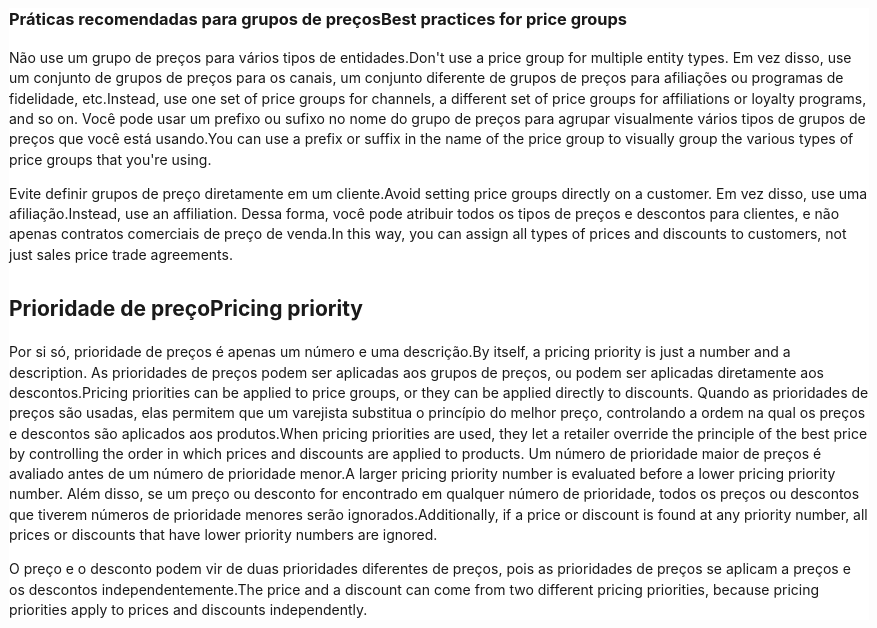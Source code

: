 ### <a name="best-practices-for-price-groups"></a><span data-ttu-id="fdc0b-182">Práticas recomendadas para grupos de preços</span><span class="sxs-lookup"><span data-stu-id="fdc0b-182">Best practices for price groups</span></span>

<span data-ttu-id="fdc0b-183">Não use um grupo de preços para vários tipos de entidades.</span><span class="sxs-lookup"><span data-stu-id="fdc0b-183">Don't use a price group for multiple entity types.</span></span> <span data-ttu-id="fdc0b-184">Em vez disso, use um conjunto de grupos de preços para os canais, um conjunto diferente de grupos de preços para afiliações ou programas de fidelidade, etc.</span><span class="sxs-lookup"><span data-stu-id="fdc0b-184">Instead, use one set of price groups for channels, a different set of price groups for affiliations or loyalty programs, and so on.</span></span> <span data-ttu-id="fdc0b-185">Você pode usar um prefixo ou sufixo no nome do grupo de preços para agrupar visualmente vários tipos de grupos de preços que você está usando.</span><span class="sxs-lookup"><span data-stu-id="fdc0b-185">You can use a prefix or suffix in the name of the price group to visually group the various types of price groups that you're using.</span></span>

<span data-ttu-id="fdc0b-186">Evite definir grupos de preço diretamente em um cliente.</span><span class="sxs-lookup"><span data-stu-id="fdc0b-186">Avoid setting price groups directly on a customer.</span></span> <span data-ttu-id="fdc0b-187">Em vez disso, use uma afiliação.</span><span class="sxs-lookup"><span data-stu-id="fdc0b-187">Instead, use an affiliation.</span></span> <span data-ttu-id="fdc0b-188">Dessa forma, você pode atribuir todos os tipos de preços e descontos para clientes, e não apenas contratos comerciais de preço de venda.</span><span class="sxs-lookup"><span data-stu-id="fdc0b-188">In this way, you can assign all types of prices and discounts to customers, not just sales price trade agreements.</span></span>

## <a name="pricing-priority"></a><span data-ttu-id="fdc0b-189">Prioridade de preço</span><span class="sxs-lookup"><span data-stu-id="fdc0b-189">Pricing priority</span></span>

<span data-ttu-id="fdc0b-190">Por si só, prioridade de preços é apenas um número e uma descrição.</span><span class="sxs-lookup"><span data-stu-id="fdc0b-190">By itself, a pricing priority is just a number and a description.</span></span> <span data-ttu-id="fdc0b-191">As prioridades de preços podem ser aplicadas aos grupos de preços, ou podem ser aplicadas diretamente aos descontos.</span><span class="sxs-lookup"><span data-stu-id="fdc0b-191">Pricing priorities can be applied to price groups, or they can be applied directly to discounts.</span></span> <span data-ttu-id="fdc0b-192">Quando as prioridades de preços são usadas, elas permitem que um varejista substitua o princípio do melhor preço, controlando a ordem na qual os preços e descontos são aplicados aos produtos.</span><span class="sxs-lookup"><span data-stu-id="fdc0b-192">When pricing priorities are used, they let a retailer override the principle of the best price by controlling the order in which prices and discounts are applied to products.</span></span> <span data-ttu-id="fdc0b-193">Um número de prioridade maior de preços é avaliado antes de um número de prioridade menor.</span><span class="sxs-lookup"><span data-stu-id="fdc0b-193">A larger pricing priority number is evaluated before a lower pricing priority number.</span></span> <span data-ttu-id="fdc0b-194">Além disso, se um preço ou desconto for encontrado em qualquer número de prioridade, todos os preços ou descontos que tiverem números de prioridade menores serão ignorados.</span><span class="sxs-lookup"><span data-stu-id="fdc0b-194">Additionally, if a price or discount is found at any priority number, all prices or discounts that have lower priority numbers are ignored.</span></span>

<span data-ttu-id="fdc0b-195">O preço e o desconto podem vir de duas prioridades diferentes de preços, pois as prioridades de preços se aplicam a preços e os descontos independentemente.</span><span class="sxs-lookup"><span data-stu-id="fdc0b-195">The price and a discount can come from two different pricing priorities, because pricing priorities apply to prices and discounts independently.</span></span>
